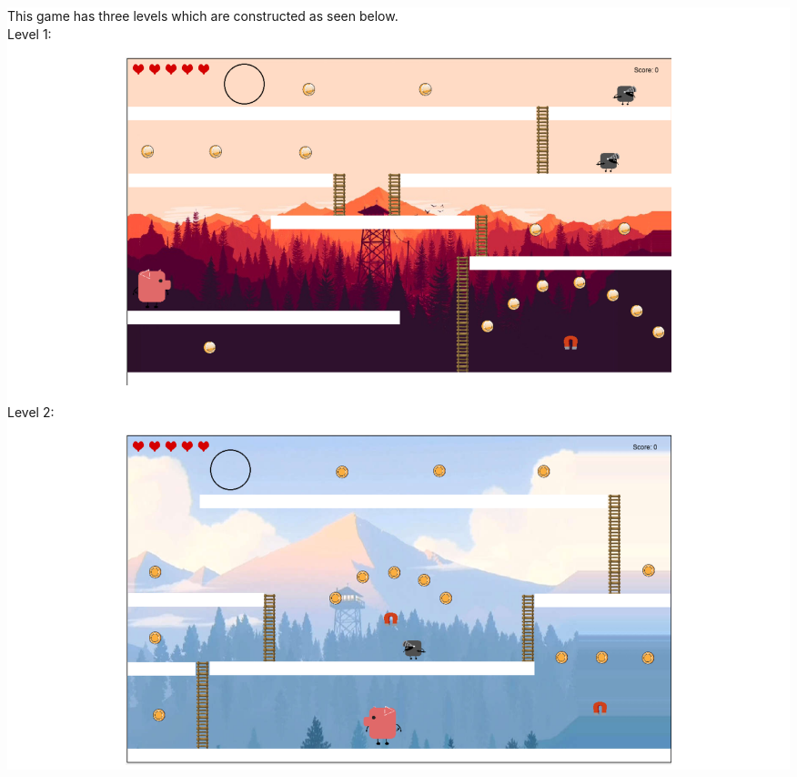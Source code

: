 This game has three levels which are constructed as seen below.</br>
Level 1:
<p align ="center">
  <img src = https://github.com/fchomski/HighSchool-Projects/blob/master/Run(v2.0)/screenshots/level1.png width ="600"/>
</p>

Level 2:
<p align ="center">
  <img src = https://github.com/fchomski/HighSchool-Projects/blob/master/Run(v2.0)/screenshots/level2.png width ="600"/>
</p>
